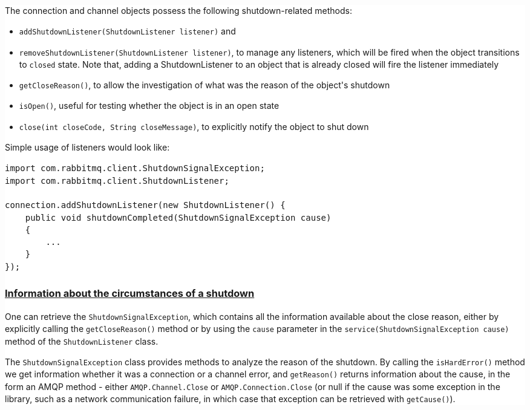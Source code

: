 The connection and channel objects possess the
following shutdown-related methods:

  * `addShutdownListener(ShutdownListener listener)` and

  * `removeShutdownListener(ShutdownListener listener)`, to manage any listeners, which will
    be fired when the object transitions to
    `closed` state. Note that, adding a
    ShutdownListener to an object that is already closed
    will fire the listener immediately

  * `getCloseReason()`, to allow the
    investigation of what was the reason of the object's
    shutdown

  * `isOpen()`, useful for testing whether the
    object is in an open state

  * `close(int closeCode, String closeMessage)`, to explicitly notify the object
    to shut down

Simple usage of listeners would look like:

<pre class="lang-java">import com.rabbitmq.client.ShutdownSignalException;
import com.rabbitmq.client.ShutdownListener;

connection.addShutdownListener(new ShutdownListener() {
    public void shutdownCompleted(ShutdownSignalException cause)
    {
        ...
    }
});
</pre>

### <a id="shutdown-cause" class="anchor" href="#shutdown-cause">Information about the circumstances of a shutdown</a>

One can retrieve the `ShutdownSignalException`, which contains all
the information available about the close reason, either
by explicitly calling the `getCloseReason()`
method or by using the `cause` parameter in
the `service(ShutdownSignalException cause)`
method of the `ShutdownListener` class.

The `ShutdownSignalException` class provides
methods to analyze the reason of the shutdown. By
calling the `isHardError()` method we get
information whether it was a connection or a channel
error, and `getReason()` returns information
about the cause, in the form an AMQP method - either
`AMQP.Channel.Close` or
`AMQP.Connection.Close` (or null if the cause
was some exception in the library, such as a network
communication failure, in which case that exception can
be retrieved with `getCause()`).
